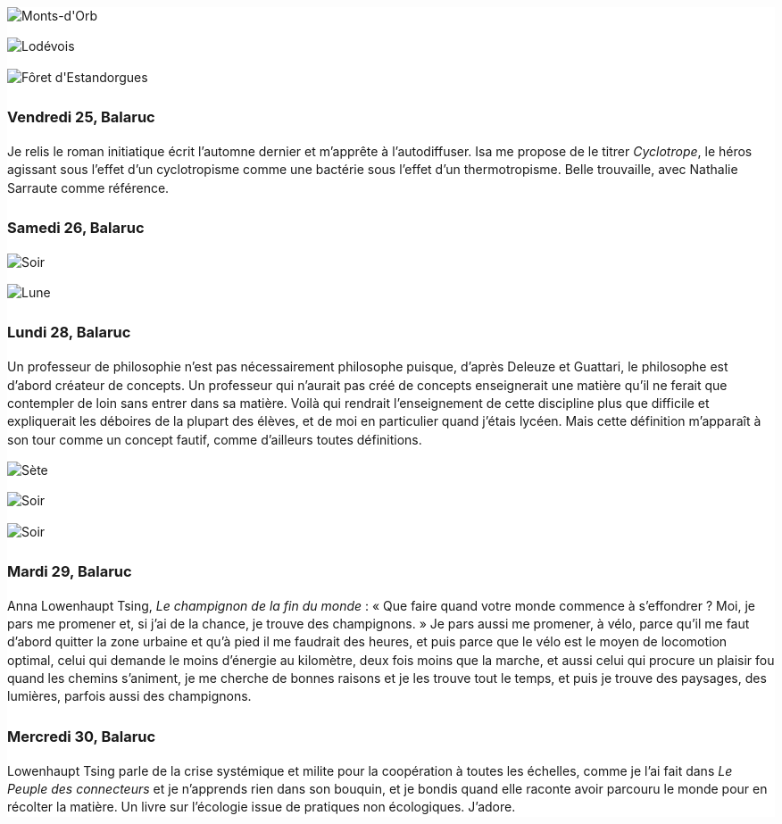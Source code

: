 ![Monts-d'Orb](https://tcrouzet.comhttps://tcrouzet.com/images_tc/2022/12/IMG_0117-1024x768.jpeg)

![Lodévois](https://tcrouzet.comhttps://tcrouzet.com/images_tc/2022/12/IMG_0139-1024x768.jpeg)

![Fôret d'Estandorgues](https://tcrouzet.comhttps://tcrouzet.com/images_tc/2022/12/IMG_0154-1024x768.jpeg)

### Vendredi 25, Balaruc

Je relis le roman initiatique écrit l’automne dernier et m’apprête à l’autodiffuser. Isa me propose de le titrer *Cyclotrope*, le héros agissant sous l’effet d’un cyclotropisme comme une bactérie sous l’effet d’un thermotropisme. Belle trouvaille, avec Nathalie Sarraute comme référence.

### Samedi 26, Balaruc

![Soir](https://tcrouzet.comhttps://tcrouzet.com/images_tc/2022/12/IMG_0177-1024x768.jpeg)

![Lune](https://tcrouzet.comhttps://tcrouzet.com/images_tc/2022/12/IMG_0192-1024x768.jpeg)

### Lundi 28, Balaruc

Un professeur de philosophie n’est pas nécessairement philosophe puisque, d’après Deleuze et Guattari, le philosophe est d’abord créateur de concepts. Un professeur qui n’aurait pas créé de concepts enseignerait une matière qu’il ne ferait que contempler de loin sans entrer dans sa matière. Voilà qui rendrait l’enseignement de cette discipline plus que difficile et expliquerait les déboires de la plupart des élèves, et de moi en particulier quand j’étais lycéen. Mais cette définition m’apparaît à son tour comme un concept fautif, comme d’ailleurs toutes définitions.

![Sète](https://tcrouzet.comhttps://tcrouzet.com/images_tc/2022/12/IMG_0211-1024x768.jpeg)

![Soir](https://tcrouzet.comhttps://tcrouzet.com/images_tc/2022/12/IMG_0206-1024x768.jpeg)

![Soir](https://tcrouzet.comhttps://tcrouzet.com/images_tc/2022/12/IMG_0217-1024x768.jpeg)

### Mardi 29, Balaruc

Anna Lowenhaupt Tsing, *Le champignon de la fin du monde* : « Que faire quand votre monde commence à s’effondrer ? Moi, je pars me promener et, si j’ai de la chance, je trouve des champignons. » Je pars aussi me promener, à vélo, parce qu’il me faut d’abord quitter la zone urbaine et qu’à pied il me faudrait des heures, et puis parce que le vélo est le moyen de locomotion optimal, celui qui demande le moins d’énergie au kilomètre, deux fois moins que la marche, et aussi celui qui procure un plaisir fou quand les chemins s’animent, je me cherche de bonnes raisons et je les trouve tout le temps, et puis je trouve des paysages, des lumières, parfois aussi des champignons.

### Mercredi 30, Balaruc

Lowenhaupt Tsing parle de la crise systémique et milite pour la coopération à toutes les échelles, comme je l’ai fait dans *Le Peuple des connecteurs* et je n’apprends rien dans son bouquin, et je bondis quand elle raconte avoir parcouru le monde pour en récolter la matière. Un livre sur l’écologie issue de pratiques non écologiques. J’adore.
